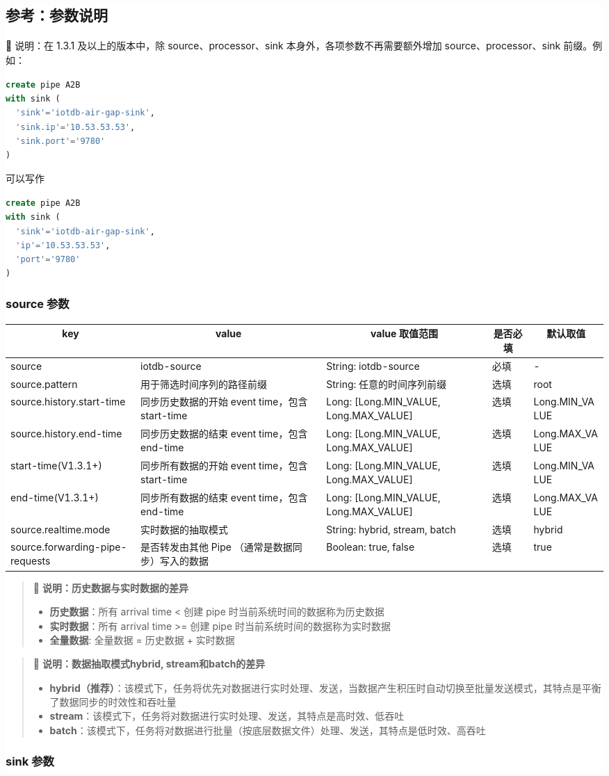 ## 参考：参数说明
📌 说明：在 1.3.1 及以上的版本中，除 source、processor、sink 本身外，各项参数不再需要额外增加 source、processor、sink 前缀。例如：
```Sql
create pipe A2B
with sink (
  'sink'='iotdb-air-gap-sink',
  'sink.ip'='10.53.53.53',
  'sink.port'='9780'
)
```
可以写作
```Sql
create pipe A2B
with sink (
  'sink'='iotdb-air-gap-sink',
  'ip'='10.53.53.53',
  'port'='9780'
)
```

### source  参数

| key                             | value                              | value 取值范围                             | 是否必填 | 默认取值           |
|---------------------------------|------------------------------------|----------------------------------------|------|----------------|
| source                          | iotdb-source                       | String: iotdb-source                   | 必填   | -              |
| source.pattern                  | 用于筛选时间序列的路径前缀                      | String: 任意的时间序列前缀                      | 选填   | root           |
| source.history.start-time       | 同步历史数据的开始 event time，包含 start-time | Long: [Long.MIN_VALUE, Long.MAX_VALUE] | 选填   | Long.MIN_VALUE |
| source.history.end-time         | 同步历史数据的结束 event time，包含 end-time   | Long: [Long.MIN_VALUE, Long.MAX_VALUE] | 选填   | Long.MAX_VALUE |
| start-time(V1.3.1+)             | 同步所有数据的开始 event time，包含 start-time | Long: [Long.MIN_VALUE, Long.MAX_VALUE] | 选填   | Long.MIN_VALUE |
| end-time(V1.3.1+)               | 同步所有数据的结束 event time，包含 end-time   | Long: [Long.MIN_VALUE, Long.MAX_VALUE] | 选填   | Long.MAX_VALUE |
| source.realtime.mode            | 实时数据的抽取模式                          | String: hybrid, stream, batch          | 选填   | hybrid         |
| source.forwarding-pipe-requests | 是否转发由其他 Pipe （通常是数据同步）写入的数据        | Boolean: true, false                   | 选填   | true           |

> 💎 **说明：历史数据与实时数据的差异**
>
> * **历史数据**：所有 arrival time < 创建 pipe 时当前系统时间的数据称为历史数据
> * **实时数据**：所有 arrival time >= 创建 pipe 时当前系统时间的数据称为实时数据
> * **全量数据**: 全量数据 = 历史数据 + 实时数据


> 💎  ​**说明：数据抽取模式hybrid, stream和batch的差异**
>
>    - **hybrid（推荐）**：该模式下，任务将优先对数据进行实时处理、发送，当数据产生积压时自动切换至批量发送模式，其特点是平衡了数据同步的时效性和吞吐量
>    - **stream**：该模式下，任务将对数据进行实时处理、发送，其特点是高时效、低吞吐
>    - **batch**：该模式下，任务将对数据进行批量（按底层数据文件）处理、发送，其特点是低时效、高吞吐


### sink 参数

